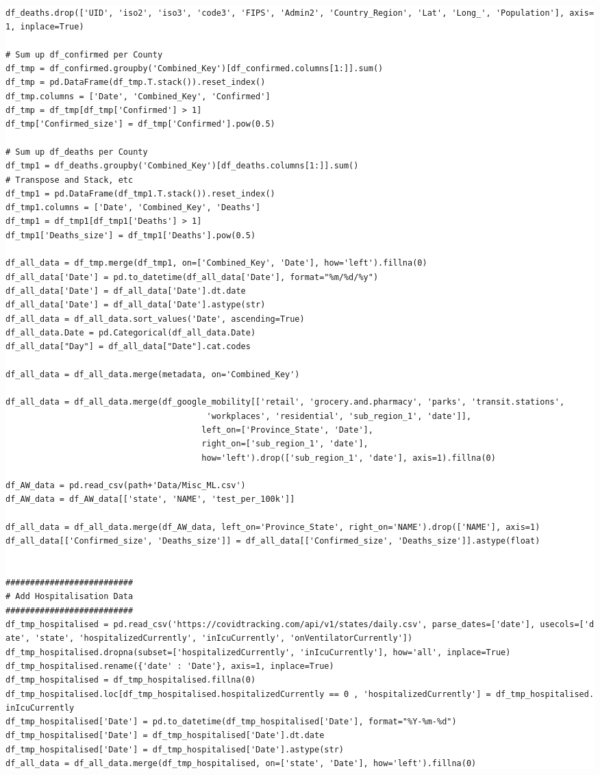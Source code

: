     df_deaths.drop(['UID', 'iso2', 'iso3', 'code3', 'FIPS', 'Admin2', 'Country_Region', 'Lat', 'Long_', 'Population'], axis=1, inplace=True)
    
    # Sum up df_confirmed per County
    df_tmp = df_confirmed.groupby('Combined_Key')[df_confirmed.columns[1:]].sum()
    df_tmp = pd.DataFrame(df_tmp.T.stack()).reset_index()
    df_tmp.columns = ['Date', 'Combined_Key', 'Confirmed']
    df_tmp = df_tmp[df_tmp['Confirmed'] > 1]
    df_tmp['Confirmed_size'] = df_tmp['Confirmed'].pow(0.5)
    
    # Sum up df_deaths per County
    df_tmp1 = df_deaths.groupby('Combined_Key')[df_deaths.columns[1:]].sum()
    # Transpose and Stack, etc
    df_tmp1 = pd.DataFrame(df_tmp1.T.stack()).reset_index()
    df_tmp1.columns = ['Date', 'Combined_Key', 'Deaths']
    df_tmp1 = df_tmp1[df_tmp1['Deaths'] > 1]
    df_tmp1['Deaths_size'] = df_tmp1['Deaths'].pow(0.5)
    
    df_all_data = df_tmp.merge(df_tmp1, on=['Combined_Key', 'Date'], how='left').fillna(0)
    df_all_data['Date'] = pd.to_datetime(df_all_data['Date'], format="%m/%d/%y")
    df_all_data['Date'] = df_all_data['Date'].dt.date
    df_all_data['Date'] = df_all_data['Date'].astype(str)
    df_all_data = df_all_data.sort_values('Date', ascending=True)
    df_all_data.Date = pd.Categorical(df_all_data.Date)
    df_all_data["Day"] = df_all_data["Date"].cat.codes

    df_all_data = df_all_data.merge(metadata, on='Combined_Key')
    
    df_all_data = df_all_data.merge(df_google_mobility[['retail', 'grocery.and.pharmacy', 'parks', 'transit.stations',
                                             'workplaces', 'residential', 'sub_region_1', 'date']], 
                                            left_on=['Province_State', 'Date'], 
                                            right_on=['sub_region_1', 'date'],
                                            how='left').drop(['sub_region_1', 'date'], axis=1).fillna(0)

    df_AW_data = pd.read_csv(path+'Data/Misc_ML.csv')
    df_AW_data = df_AW_data[['state', 'NAME', 'test_per_100k']]
        
    df_all_data = df_all_data.merge(df_AW_data, left_on='Province_State', right_on='NAME').drop(['NAME'], axis=1)
    df_all_data[['Confirmed_size', 'Deaths_size']] = df_all_data[['Confirmed_size', 'Deaths_size']].astype(float)
    
    
    ##########################
    # Add Hospitalisation Data
    ##########################
    df_tmp_hospitalised = pd.read_csv('https://covidtracking.com/api/v1/states/daily.csv', parse_dates=['date'], usecols=['date', 'state', 'hospitalizedCurrently', 'inIcuCurrently', 'onVentilatorCurrently'])
    df_tmp_hospitalised.dropna(subset=['hospitalizedCurrently', 'inIcuCurrently'], how='all', inplace=True)
    df_tmp_hospitalised.rename({'date' : 'Date'}, axis=1, inplace=True)
    df_tmp_hospitalised = df_tmp_hospitalised.fillna(0)
    df_tmp_hospitalised.loc[df_tmp_hospitalised.hospitalizedCurrently == 0 , 'hospitalizedCurrently'] = df_tmp_hospitalised.inIcuCurrently
    df_tmp_hospitalised['Date'] = pd.to_datetime(df_tmp_hospitalised['Date'], format="%Y-%m-%d")
    df_tmp_hospitalised['Date'] = df_tmp_hospitalised['Date'].dt.date
    df_tmp_hospitalised['Date'] = df_tmp_hospitalised['Date'].astype(str)
    df_all_data = df_all_data.merge(df_tmp_hospitalised, on=['state', 'Date'], how='left').fillna(0)

    